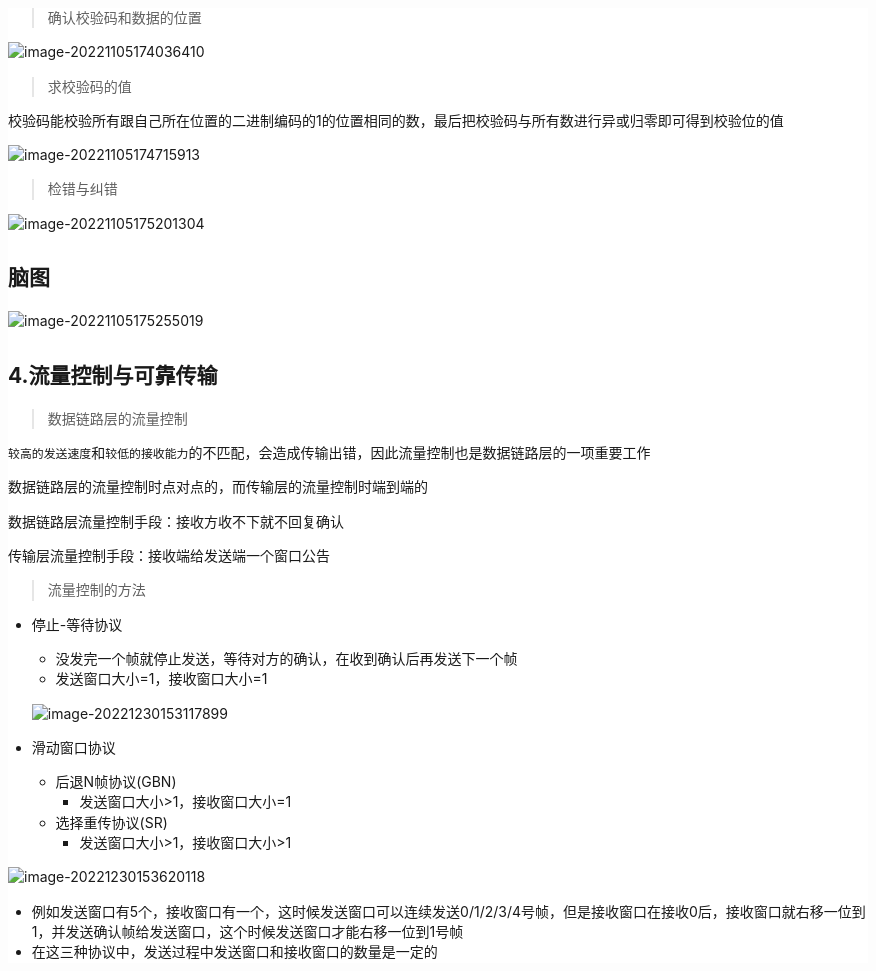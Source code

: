 > 确认校验码和数据的位置

![image-20221105174036410](D://i/2023/03/05/w6r4t5.png)

> 求校验码的值

校验码能校验所有跟自己所在位置的二进制编码的1的位置相同的数，最后把校验码与所有数进行异或归零即可得到校验位的值

![image-20221105174715913](D://i/2023/03/05/w6rgqj.png)

> 检错与纠错

![image-20221105175201304](D://i/2023/03/05/w6rqrm.png)





## 脑图

![image-20221105175255019](D://i/2023/03/05/w6s5j9.png)





## 4.流量控制与可靠传输

> 数据链路层的流量控制

`较高的发送速度`和`较低的接收能力`的不匹配，会造成传输出错，因此流量控制也是数据链路层的一项重要工作

数据链路层的流量控制时点对点的，而传输层的流量控制时端到端的

数据链路层流量控制手段：接收方收不下就不回复确认

传输层流量控制手段：接收端给发送端一个窗口公告



> 流量控制的方法

- 停止-等待协议

  - 没发完一个帧就停止发送，等待对方的确认，在收到确认后再发送下一个帧
  - 发送窗口大小=1，接收窗口大小=1

   ![image-20221230153117899](D://i/2023/03/05/w7fynm.png)

- 滑动窗口协议

  - 后退N帧协议(GBN)
    - 发送窗口大小>1，接收窗口大小=1
  - 选择重传协议(SR)
    - 发送窗口大小>1，接收窗口大小>1

![image-20221230153620118](D://i/2023/03/05/w7g6gg.png)

- 例如发送窗口有5个，接收窗口有一个，这时候发送窗口可以连续发送0/1/2/3/4号帧，但是接收窗口在接收0后，接收窗口就右移一位到1，并发送确认帧给发送窗口，这个时候发送窗口才能右移一位到1号帧
- 在这三种协议中，发送过程中发送窗口和接收窗口的数量是一定的
